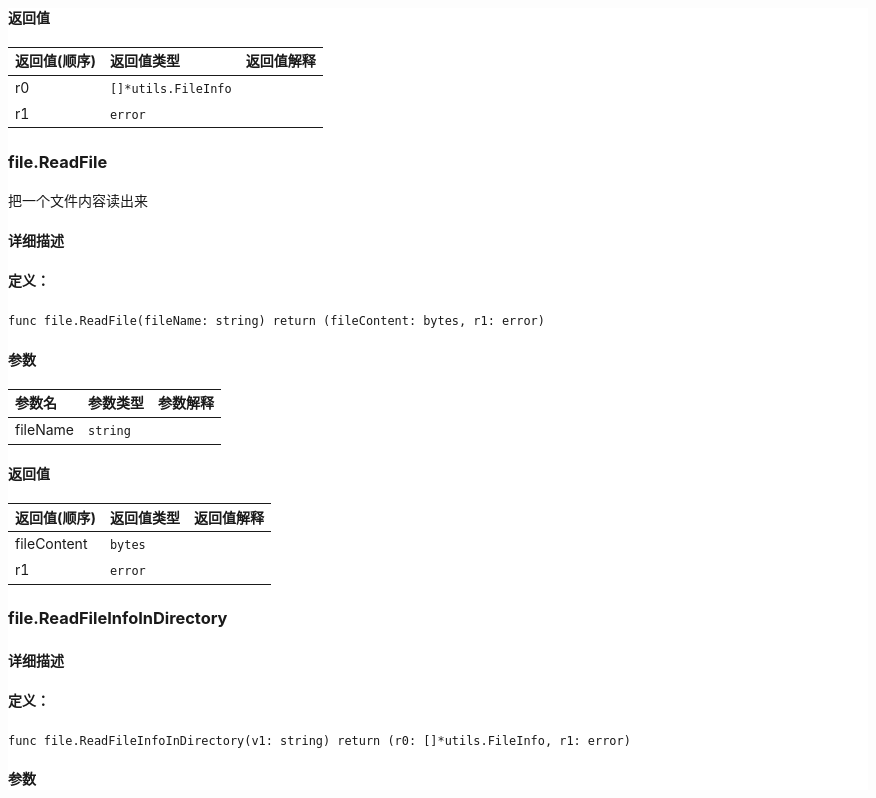 



#### 返回值

|返回值(顺序)|返回值类型|返回值解释|
|:-----------|:---------- |:-----------|
| r0 | `[]*utils.FileInfo` |   |
| r1 | `error` |   |


 
### file.ReadFile

把一个文件内容读出来

#### 详细描述



#### 定义：

`func file.ReadFile(fileName: string) return (fileContent: bytes, r1: error)`


#### 参数

|参数名|参数类型|参数解释|
|:-----------|:---------- |:-----------|
| fileName | `string` |   |





#### 返回值

|返回值(顺序)|返回值类型|返回值解释|
|:-----------|:---------- |:-----------|
| fileContent | `bytes` |   |
| r1 | `error` |   |


 
### file.ReadFileInfoInDirectory



#### 详细描述



#### 定义：

`func file.ReadFileInfoInDirectory(v1: string) return (r0: []*utils.FileInfo, r1: error)`


#### 参数
